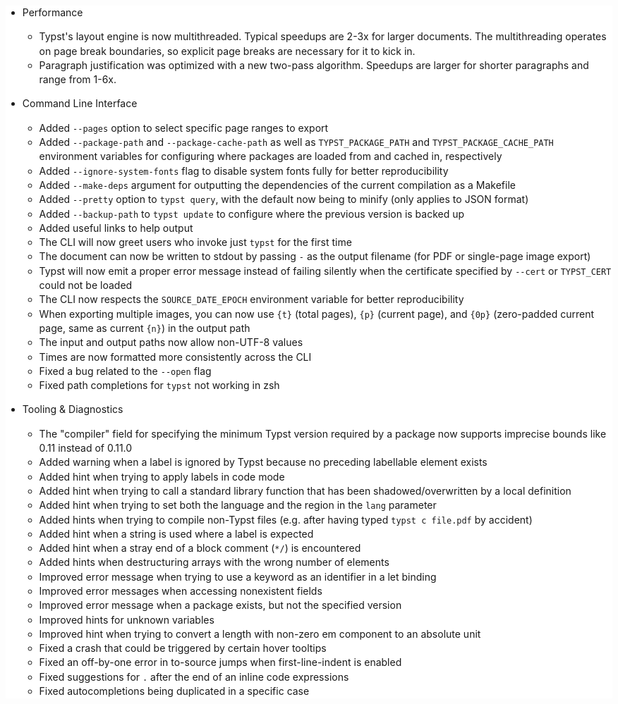 - Performance
  - Typst's layout engine is now multithreaded. Typical speedups are 2-3x for
    larger documents. The multithreading operates on page break boundaries, so
    explicit page breaks are necessary for it to kick in.
  - Paragraph justification was optimized with a new two-pass algorithm.
    Speedups are larger for shorter paragraphs and range from 1-6x.

- Command Line Interface
  - Added `--pages` option to select specific page ranges to export
  - Added `--package-path` and `--package-cache-path` as well as
    `TYPST_PACKAGE_PATH` and `TYPST_PACKAGE_CACHE_PATH` environment variables
    for configuring where packages are loaded from and cached in, respectively
  - Added `--ignore-system-fonts` flag to disable system fonts fully for better
    reproducibility
  - Added `--make-deps` argument for outputting the dependencies of the current
    compilation as a Makefile
  - Added `--pretty` option to `typst query`, with the default now being to
    minify (only applies to JSON format)
  - Added `--backup-path` to `typst update` to configure where the previous
    version is backed up
  - Added useful links to help output
  - The CLI will now greet users who invoke just `typst` for the first time
  - The document can now be written to stdout by passing `-` as the output
    filename (for PDF or single-page image export)
  - Typst will now emit a proper error message instead of failing silently when
    the certificate specified by `--cert` or `TYPST_CERT` could not be loaded
  - The CLI now respects the `SOURCE_DATE_EPOCH` environment variable for better
    reproducibility
  - When exporting multiple images, you can now use `{t}` (total pages), `{p}`
    (current page), and `{0p}` (zero-padded current page, same as current `{n}`)
    in the output path
  - The input and output paths now allow non-UTF-8 values
  - Times are now formatted more consistently across the CLI
  - Fixed a bug related to the `--open` flag
  - Fixed path completions for `typst` not working in zsh

- Tooling & Diagnostics
  - The "compiler" field for specifying the minimum Typst version required by a
    package now supports imprecise bounds like 0.11 instead of 0.11.0
  - Added warning when a label is ignored by Typst because no preceding
    labellable element exists
  - Added hint when trying to apply labels in code mode
  - Added hint when trying to call a standard library function that has been
    shadowed/overwritten by a local definition
  - Added hint when trying to set both the language and the region in the `lang`
    parameter
  - Added hints when trying to compile non-Typst files (e.g. after having typed
    `typst c file.pdf` by accident)
  - Added hint when a string is used where a label is expected
  - Added hint when a stray end of a block comment (`*/`) is encountered
  - Added hints when destructuring arrays with the wrong number of elements
  - Improved error message when trying to use a keyword as an identifier in a
    let binding
  - Improved error messages when accessing nonexistent fields
  - Improved error message when a package exists, but not the specified version
  - Improved hints for unknown variables
  - Improved hint when trying to convert a length with non-zero em component to
    an absolute unit
  - Fixed a crash that could be triggered by certain hover tooltips
  - Fixed an off-by-one error in to-source jumps when first-line-indent is
    enabled
  - Fixed suggestions for `.` after the end of an inline code expressions
  - Fixed autocompletions being duplicated in a specific case
